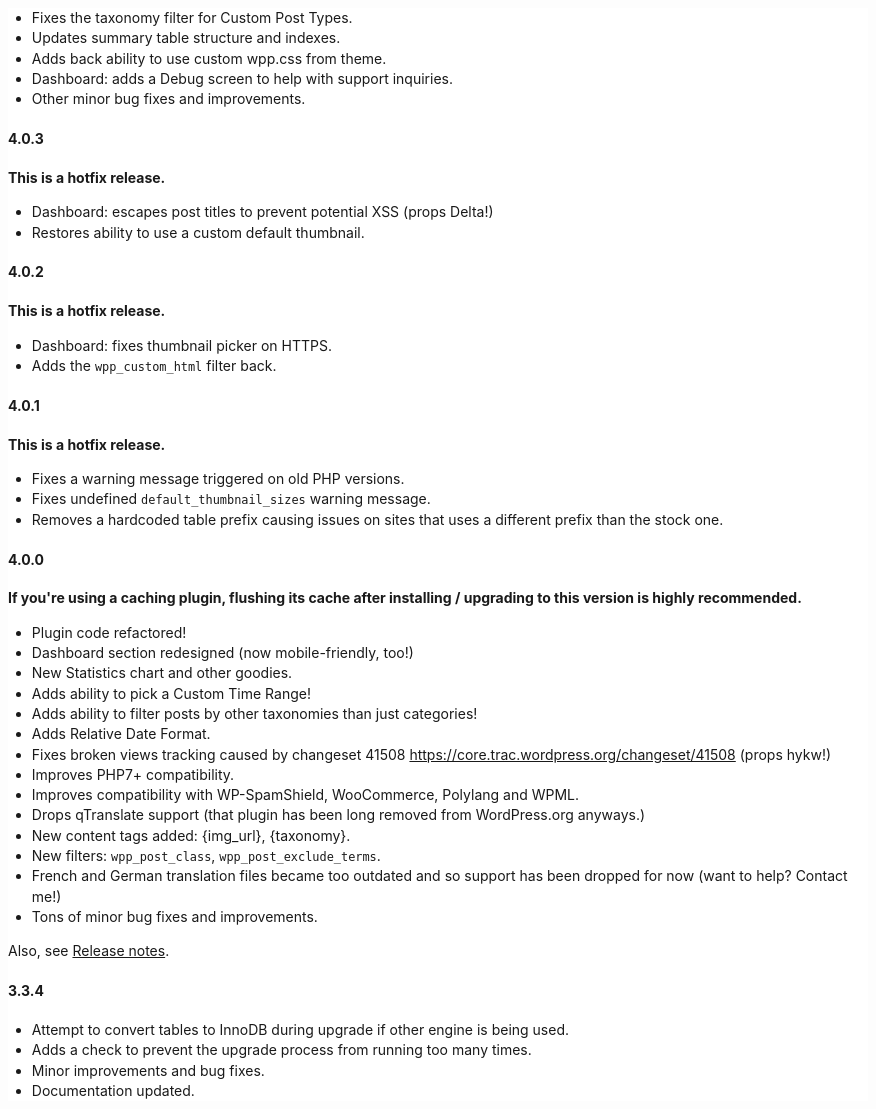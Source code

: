 - Fixes the taxonomy filter for Custom Post Types.
- Updates summary table structure and indexes.
- Adds back ability to use custom wpp.css from theme.
- Dashboard: adds a Debug screen to help with support inquiries.
- Other minor bug fixes and improvements.

#### 4.0.3 ####

**This is a hotfix release.**

- Dashboard: escapes post titles to prevent potential XSS (props Delta!)
- Restores ability to use a custom default thumbnail.

#### 4.0.2 ####

**This is a hotfix release.**

- Dashboard: fixes thumbnail picker on HTTPS.
- Adds the `wpp_custom_html` filter back.

#### 4.0.1 ####

**This is a hotfix release.**

- Fixes a warning message triggered on old PHP versions.
- Fixes undefined `default_thumbnail_sizes` warning message.
- Removes a hardcoded table prefix causing issues on sites that uses a different prefix than the stock one.

#### 4.0.0 ####

**If you're using a caching plugin, flushing its cache after installing / upgrading to this version is highly recommended.**

- Plugin code refactored!
- Dashboard section redesigned (now mobile-friendly, too!)
- New Statistics chart and other goodies.
- Adds ability to pick a Custom Time Range!
- Adds ability to filter posts by other taxonomies than just categories!
- Adds Relative Date Format.
- Fixes broken views tracking caused by changeset 41508 https://core.trac.wordpress.org/changeset/41508 (props hykw!)
- Improves PHP7+ compatibility.
- Improves compatibility with WP-SpamShield, WooCommerce, Polylang and WPML.
- Drops qTranslate support (that plugin has been long removed from WordPress.org anyways.)
- New content tags added: {img_url}, {taxonomy}.
- New filters: `wpp_post_class`, `wpp_post_exclude_terms`.
- French and German translation files became too outdated and so support has been dropped for now (want to help? Contact me!)
- Tons of minor bug fixes and improvements.

Also, see [Release notes](https://cabrerahector.com/development/wordpress-popular-posts-4-0-is-finally-out/).

#### 3.3.4 ####
- Attempt to convert tables to InnoDB during upgrade if other engine is being used.
- Adds a check to prevent the upgrade process from running too many times.
- Minor improvements and bug fixes.
- Documentation updated.
